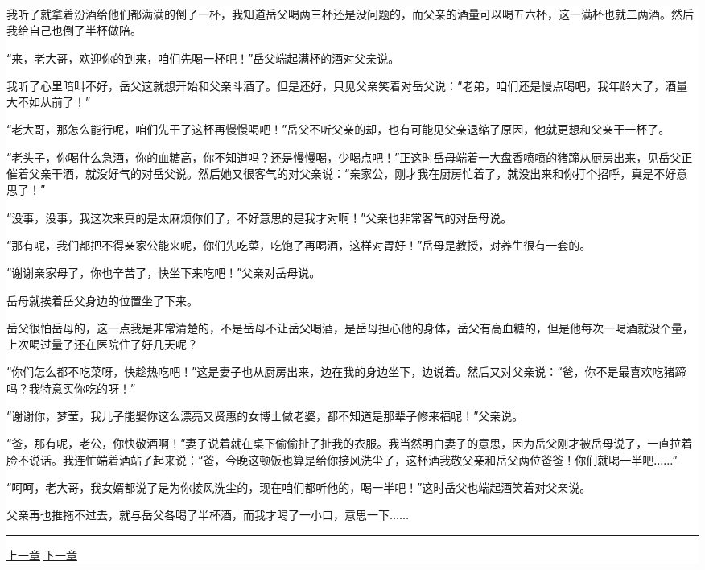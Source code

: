 我听了就拿着汾酒给他们都满满的倒了一杯，我知道岳父喝两三杯还是没问题的，而父亲的酒量可以喝五六杯，这一满杯也就二两酒。然后我给自己也倒了半杯做陪。

“来，老大哥，欢迎你的到来，咱们先喝一杯吧！”岳父端起满杯的酒对父亲说。

我听了心里暗叫不好，岳父这就想开始和父亲斗酒了。但是还好，只见父亲笑着对岳父说：“老弟，咱们还是慢点喝吧，我年龄大了，酒量大不如从前了！”

“老大哥，那怎么能行呢，咱们先干了这杯再慢慢喝吧！”岳父不听父亲的却，也有可能见父亲退缩了原因，他就更想和父亲干一杯了。

“老头子，你喝什么急酒，你的血糖高，你不知道吗？还是慢慢喝，少喝点吧！”正这时岳母端着一大盘香喷喷的猪蹄从厨房出来，见岳父正催着父亲干酒，就没好气的对岳父说。然后她又很客气的对父亲说：“亲家公，刚才我在厨房忙着了，就没出来和你打个招呼，真是不好意思了！”

“没事，没事，我这次来真的是太麻烦你们了，不好意思的是我才对啊！”父亲也非常客气的对岳母说。

“那有呢，我们都把不得亲家公能来呢，你们先吃菜，吃饱了再喝酒，这样对胃好！”岳母是教授，对养生很有一套的。

“谢谢亲家母了，你也辛苦了，快坐下来吃吧！”父亲对岳母说。

岳母就挨着岳父身边的位置坐了下来。

岳父很怕岳母的，这一点我是非常清楚的，不是岳母不让岳父喝酒，是岳母担心他的身体，岳父有高血糖的，但是他每次一喝酒就没个量，上次喝过量了还在医院住了好几天呢？

“你们怎么都不吃菜呀，快趁热吃吧！”这是妻子也从厨房出来，边在我的身边坐下，边说着。然后又对父亲说：“爸，你不是最喜欢吃猪蹄吗？我特意买你吃的呀！”

“谢谢你，梦莹，我儿子能娶你这么漂亮又贤惠的女博士做老婆，都不知道是那辈子修来福呢！”父亲说。

“爸，那有呢，老公，你快敬酒啊！”妻子说着就在桌下偷偷扯了扯我的衣服。我当然明白妻子的意思，因为岳父刚才被岳母说了，一直拉着脸不说话。我连忙端着酒站了起来说：“爸，今晚这顿饭也算是给你接风洗尘了，这杯酒我敬父亲和岳父两位爸爸！你们就喝一半吧……”

“呵呵，老大哥，我女婿都说了是为你接风洗尘的，现在咱们都听他的，喝一半吧！”这时岳父也端起酒笑着对父亲说。

父亲再也推拖不过去，就与岳父各喝了半杯酒，而我才喝了一小口，意思一下……

----

[上一章](/novels/wxlq/01-01.html)
[下一章](/novels/wxlq/01-02.html)
